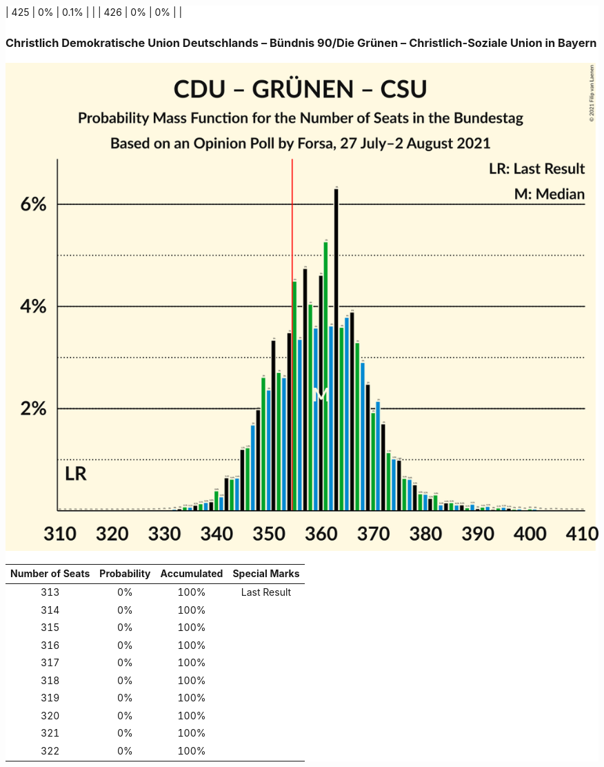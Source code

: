 | 425 | 0% | 0.1% |  |
| 426 | 0% | 0% |  |

### Christlich Demokratische Union Deutschlands – Bündnis 90/Die Grünen – Christlich-Soziale Union in Bayern

![Graph with seats probability mass function not yet produced](2021-08-02-Forsa-coalitions-seats-pmf-cdu–grünen–csu.png "Seats Probability Mass Function")

| Number of Seats | Probability | Accumulated | Special Marks |
|:---------------:|:-----------:|:-----------:|:-------------:|
| 313 | 0% | 100% | Last Result |
| 314 | 0% | 100% |  |
| 315 | 0% | 100% |  |
| 316 | 0% | 100% |  |
| 317 | 0% | 100% |  |
| 318 | 0% | 100% |  |
| 319 | 0% | 100% |  |
| 320 | 0% | 100% |  |
| 321 | 0% | 100% |  |
| 322 | 0% | 100% |  |